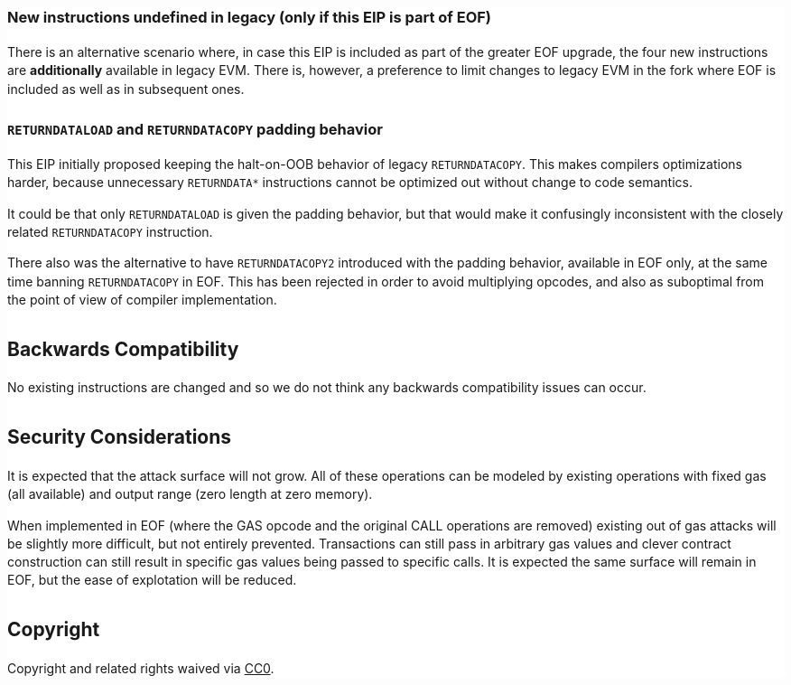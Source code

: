 ### New instructions undefined in legacy (only if this EIP is part of EOF)

There is an alternative scenario where, in case this EIP is included as part of the greater EOF upgrade, the four new instructions are **additionally** available in legacy EVM. There is, however, a preference to limit changes to legacy EVM in the fork where EOF is included as well as in subsequent ones.

### `RETURNDATALOAD` and `RETURNDATACOPY` padding behavior

This EIP initially proposed keeping the halt-on-OOB behavior of legacy `RETURNDATACOPY`. This makes compilers optimizations harder, because unnecessary `RETURNDATA*` instructions cannot be optimized out without change to code semantics.

It could be that only `RETURNDATALOAD` is given the padding behavior, but that would make it confusingly inconsistent with the closely related `RETURNDATACOPY` instruction.

There also was the alternative to have `RETURNDATACOPY2` introduced with the padding behavior, available in EOF only, at the same time banning `RETURNDATACOPY` in EOF. This has been rejected in order to avoid multiplying opcodes, and also as suboptimal from the point of view of compiler implementation.

## Backwards Compatibility

No existing instructions are changed and so we do not think any backwards compatibility issues can occur.

## Security Considerations

It is expected that the attack surface will not grow. All of these operations can be modeled by existing operations with fixed gas (all available) and output range (zero length at zero memory).

When implemented in EOF (where the GAS opcode and the original CALL operations are removed) existing out of gas attacks will be slightly more difficult, but not entirely prevented. Transactions can still pass in arbitrary gas values and clever contract construction can still result in specific gas values being passed to specific calls. It is expected the same surface will remain in EOF, but the ease of explotation will be reduced.

## Copyright

Copyright and related rights waived via [CC0](../LICENSE.md).
